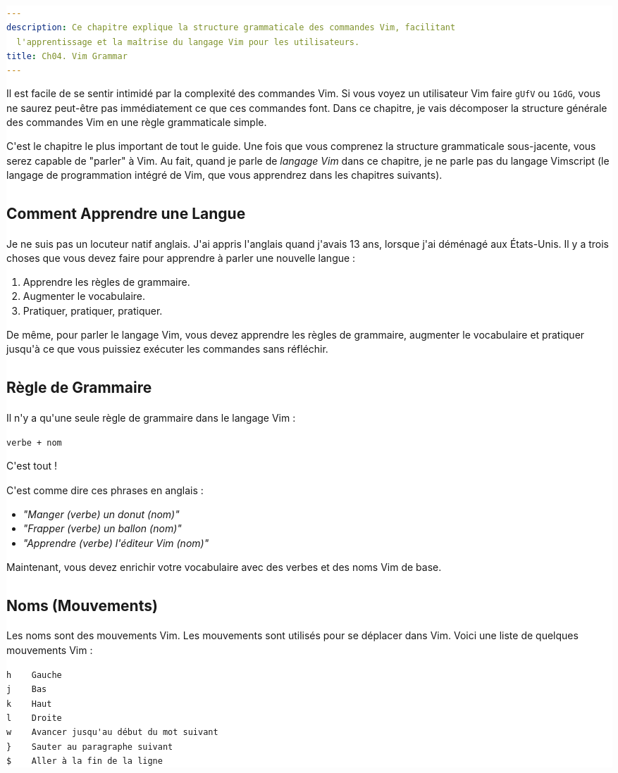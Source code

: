 ```yaml
---
description: Ce chapitre explique la structure grammaticale des commandes Vim, facilitant
  l'apprentissage et la maîtrise du langage Vim pour les utilisateurs.
title: Ch04. Vim Grammar
---
```


Il est facile de se sentir intimidé par la complexité des commandes Vim. Si vous voyez un utilisateur Vim faire `gUfV` ou `1GdG`, vous ne saurez peut-être pas immédiatement ce que ces commandes font. Dans ce chapitre, je vais décomposer la structure générale des commandes Vim en une règle grammaticale simple.

C'est le chapitre le plus important de tout le guide. Une fois que vous comprenez la structure grammaticale sous-jacente, vous serez capable de "parler" à Vim. Au fait, quand je parle de *langage Vim* dans ce chapitre, je ne parle pas du langage Vimscript (le langage de programmation intégré de Vim, que vous apprendrez dans les chapitres suivants).

## Comment Apprendre une Langue

Je ne suis pas un locuteur natif anglais. J'ai appris l'anglais quand j'avais 13 ans, lorsque j'ai déménagé aux États-Unis. Il y a trois choses que vous devez faire pour apprendre à parler une nouvelle langue :

1. Apprendre les règles de grammaire.
2. Augmenter le vocabulaire.
3. Pratiquer, pratiquer, pratiquer.

De même, pour parler le langage Vim, vous devez apprendre les règles de grammaire, augmenter le vocabulaire et pratiquer jusqu'à ce que vous puissiez exécuter les commandes sans réfléchir.

## Règle de Grammaire

Il n'y a qu'une seule règle de grammaire dans le langage Vim :

```shell
verbe + nom
```

C'est tout !

C'est comme dire ces phrases en anglais :

- *"Manger (verbe) un donut (nom)"*
- *"Frapper (verbe) un ballon (nom)"*
- *"Apprendre (verbe) l'éditeur Vim (nom)"*

Maintenant, vous devez enrichir votre vocabulaire avec des verbes et des noms Vim de base.

## Noms (Mouvements)

Les noms sont des mouvements Vim. Les mouvements sont utilisés pour se déplacer dans Vim. Voici une liste de quelques mouvements Vim :

```shell
h    Gauche
j    Bas
k    Haut
l    Droite
w    Avancer jusqu'au début du mot suivant
}    Sauter au paragraphe suivant
$    Aller à la fin de la ligne
```
